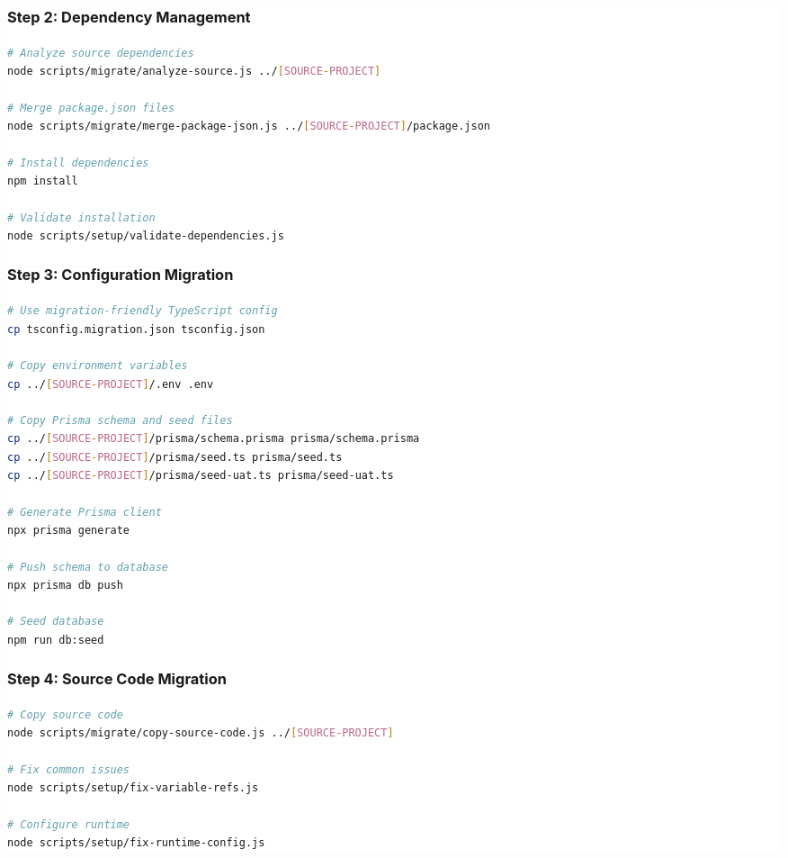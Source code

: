### Step 2: Dependency Management

```bash
# Analyze source dependencies
node scripts/migrate/analyze-source.js ../[SOURCE-PROJECT]

# Merge package.json files
node scripts/migrate/merge-package-json.js ../[SOURCE-PROJECT]/package.json

# Install dependencies
npm install

# Validate installation
node scripts/setup/validate-dependencies.js
```

### Step 3: Configuration Migration

```bash
# Use migration-friendly TypeScript config
cp tsconfig.migration.json tsconfig.json

# Copy environment variables
cp ../[SOURCE-PROJECT]/.env .env

# Copy Prisma schema and seed files
cp ../[SOURCE-PROJECT]/prisma/schema.prisma prisma/schema.prisma
cp ../[SOURCE-PROJECT]/prisma/seed.ts prisma/seed.ts
cp ../[SOURCE-PROJECT]/prisma/seed-uat.ts prisma/seed-uat.ts

# Generate Prisma client
npx prisma generate

# Push schema to database
npx prisma db push

# Seed database
npm run db:seed
```

### Step 4: Source Code Migration

```bash
# Copy source code
node scripts/migrate/copy-source-code.js ../[SOURCE-PROJECT]

# Fix common issues
node scripts/setup/fix-variable-refs.js

# Configure runtime
node scripts/setup/fix-runtime-config.js
```
